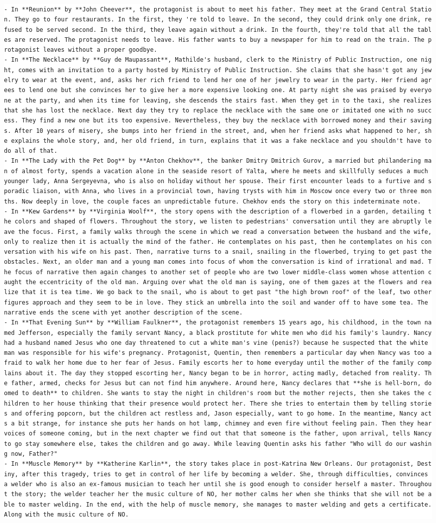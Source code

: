   ```
- In **Reunion** by **John Cheever**, the protagonist is about to meet his father. They meet at the Grand Central Station. They go to four restaurants. In the first, they 're told to leave. In the second, they could drink only one drink, refused to be served second. In the third, they leave again without a drink. In the fourth, they're told that all the tables are reserved. The protagonist needs to leave. His father wants to buy a newspaper for him to read on the train. The protagonist leaves without a proper goodbye.
- In **The Necklace** by **Guy de Maupassant**, Mathilde's husband, clerk to the Ministry of Public Instruction, one night, comes with an invitation to a party hosted by Ministry of Public Instruction. She claims that she hasn't got any jewelry to wear at the event, and, asks her rich friend to lend her one of her jewelry to wear in the party. Her friend agrees to lend one but she convinces her to give her a more expensive looking one. At party night she was praised by everyone at the party, and when its time for leaving, she descends the stairs fast. When they get in to the taxi, she realizes that she has lost the necklace. Next day they try to replace the necklace with the same one or imitated one with no success. They find a new one but its too expensive. Nevertheless, they buy the necklace with borrowed money and their savings. After 10 years of misery, she bumps into her friend in the street, and, when her friend asks what happened to her, she explains the whole story, and, her old friend, in turn, explains that it was a fake necklace and you shouldn't have to do all of that.
- In **The Lady with the Pet Dog** by **Anton Chekhov**, the banker Dmitry Dmitrich Gurov, a married but philandering man of almost forty, spends a vacation alone in the seaside resort of Yalta, where he meets and skillfully seduces a much younger lady, Anna Sergeyevna, who is also on holiday without her spouse. Their first encounter leads to a furtive and sporadic liaison, with Anna, who lives in a provincial town, having trysts with him in Moscow once every two or three months. Now deeply in love, the couple faces an unpredictable future. Chekhov ends the story on this indeterminate note.
- In **Kew Gardens** by **Virginia Woolf**, the story opens with the description of a flowerbed in a garden, detailing the colors and shaped of flowers. Throughout the story, we listen to pedestrians' conversation until they are abruptly leave the focus. First, a family walks through the scene in which we read a conversation between the husband and the wife, only to realize then it is actually the mind of the father. He contemplates on his past, then he contemplates on his conversation with his wife on his past. Then, narrative turns to a snail, snailing in the flowerbed, trying to get past the obstacles. Next, an older man and a young man comes into focus of whom the conversation is kind of irrational and mad. The focus of narrative then again changes to another set of people who are two lower middle-class women whose attention caught the eccentricity of the old man. Arguing over what the old man is saying, one of them gazes at the flowers and realize that it is tea time. We go back to the snail, who is about to get past "the high brown roof" of the leaf, two other figures approach and they seem to be in love. They stick an umbrella into the soil and wander off to have some tea. The narrative ends the scene with yet another description of the scene.
- In **That Evening Sun** by **William Faulkner**, the protagonist remembers 15 years ago, his childhood, in the town named Jefferson, especially the family servant Nancy, a black prostitute for white men who did his family's laundry. Nancy had a husband named Jesus who one day threatened to cut a white man's vine (penis?) because he suspected that the white man was responsible for his wife's pregnancy. Protagonist, Quentin, then remembers a particular day when Nancy was too afraid to walk her home due to her fear of Jesus. Family escorts her to home everyday until the mother of the family complains about it. The day they stopped escorting her, Nancy began to be in horror, acting madly, detached from reality. The father, armed, checks for Jesus but can not find him anywhere. Around here, Nancy declares that **she is hell-born, doomed to death** to children. She wants to stay the night in children's room but the mother rejects, then she takes the children to her house thinking that their presence would protect her. There she tries to entertain them by telling stories and offering popcorn, but the children act restless and, Jason especially, want to go home. In the meantime, Nancy acts a bit strange, for instance she puts her hands on hot lamp, chimney and even fire without feeling pain. Then they hear voices of someone coming, but in the next chapter we find out that that someone is the father, upon arrival, tells Nancy to go stay somewhere else, takes the children and go away. While leaving Quentin asks his father "Who will do our washing now, Father?"
- In **Muscle Memory** by **Katherine Karlin**, the story takes place in post-Katrina New Orleans. Our protagonist, Destiny, after this tragedy, tries to get in control of her life by becoming a welder. She, through difficulties, convinces a welder who is also an ex-famous musician to teach her until she is good enough to consider herself a master. Throughout the story; the welder teacher her the music culture of NO, her mother calms her when she thinks that she will not be able to master welding. In the end, with the help of muscle memory, she manages to master welding and gets a certificate. Along with the music culture of NO.
  ```
